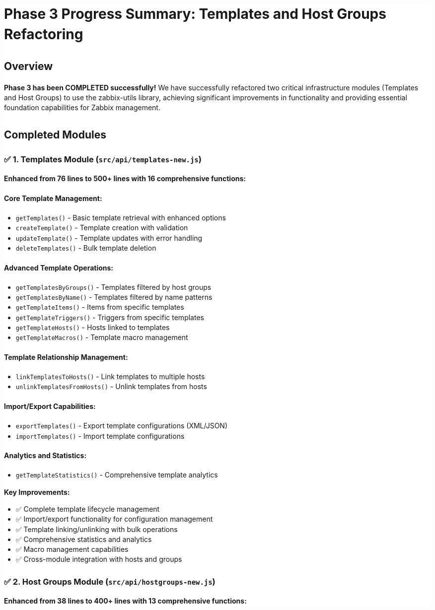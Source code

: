 # Phase 3 Progress Summary: Templates and Host Groups Refactoring

## Overview

**Phase 3 has been COMPLETED successfully!** We have successfully refactored two critical infrastructure modules (Templates and Host Groups) to use the zabbix-utils library, achieving significant improvements in functionality and providing essential foundation capabilities for Zabbix management.

## Completed Modules

### ✅ 1. Templates Module (`src/api/templates-new.js`)
**Enhanced from 76 lines to 500+ lines with 16 comprehensive functions:**

#### Core Template Management:
- `getTemplates()` - Basic template retrieval with enhanced options
- `createTemplate()` - Template creation with validation
- `updateTemplate()` - Template updates with error handling
- `deleteTemplates()` - Bulk template deletion

#### Advanced Template Operations:
- `getTemplatesByGroups()` - Templates filtered by host groups
- `getTemplatesByName()` - Templates filtered by name patterns
- `getTemplateItems()` - Items from specific templates
- `getTemplateTriggers()` - Triggers from specific templates
- `getTemplateHosts()` - Hosts linked to templates
- `getTemplateMacros()` - Template macro management

#### Template Relationship Management:
- `linkTemplatesToHosts()` - Link templates to multiple hosts
- `unlinkTemplatesFromHosts()` - Unlink templates from hosts

#### Import/Export Capabilities:
- `exportTemplates()` - Export template configurations (XML/JSON)
- `importTemplates()` - Import template configurations

#### Analytics and Statistics:
- `getTemplateStatistics()` - Comprehensive template analytics

**Key Improvements:**
- ✅ Complete template lifecycle management
- ✅ Import/export functionality for configuration management
- ✅ Template linking/unlinking with bulk operations
- ✅ Comprehensive statistics and analytics
- ✅ Macro management capabilities
- ✅ Cross-module integration with hosts and groups

### ✅ 2. Host Groups Module (`src/api/hostgroups-new.js`)
**Enhanced from 38 lines to 400+ lines with 13 comprehensive functions:**
